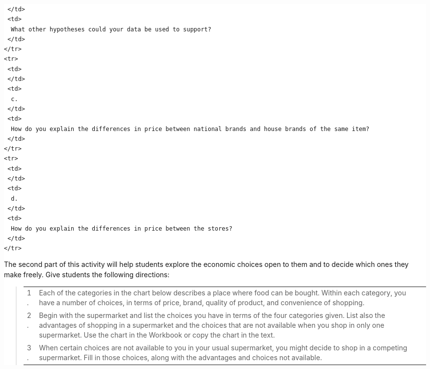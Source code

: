      </td>
     <td>
      What other hypotheses could your data be used to support?
     </td>
    </tr>
    <tr>
     <td>
     </td>
     <td>
      c.
     </td>
     <td>
      How do you explain the differences in price between national brands and house brands of the same item?
     </td>
    </tr>
    <tr>
     <td>
     </td>
     <td>
      d.
     </td>
     <td>
      How do you explain the differences in price between the stores?
     </td>
    </tr>
   </table>
  </dl>
 </blockquote>
 The second part of this activity will help students explore the economic choices open to them and to decide which ones they make freely. Give students the following directions:
 <p>
 </p>
 <blockquote>
  <dl>
   <table border="0">
    <tr>
     <td>
      1.
     </td>
     <td>
      Each of the categories in the chart below describes a place where food can be bought. Within each category, you have a number of choices, in terms of price, brand, quality of product, and convenience of shopping.
     </td>
    </tr>
    <tr>
     <td>
      2.
     </td>
     <td>
      Begin with the supermarket and list the choices you have in terms of the four categories given. List also the advantages of shopping in a supermarket and the choices that are not available when you shop in only one supermarket. Use the chart in the Workbook or copy the chart in the text.
     </td>
    </tr>
    <tr>
     <td>
      3.
     </td>
     <td>
      When certain choices are not available to you in your usual supermarket, you might decide to shop in a competing supermarket. Fill in those choices, along with the advantages and choices not available.